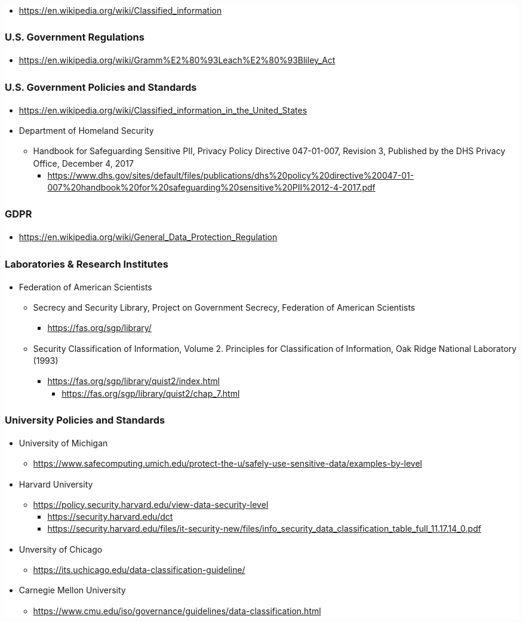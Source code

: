 - https://en.wikipedia.org/wiki/Classified_information



### U.S. Government Regulations

- https://en.wikipedia.org/wiki/Gramm%E2%80%93Leach%E2%80%93Bliley_Act



### U.S. Government Policies and Standards

- https://en.wikipedia.org/wiki/Classified_information_in_the_United_States

- Department of Homeland Security
  + Handbook for Safeguarding Sensitive PII, Privacy Policy Directive 047-01-007, Revision 3, Published by the DHS Privacy Office, December 4, 2017
    * https://www.dhs.gov/sites/default/files/publications/dhs%20policy%20directive%20047-01-007%20handbook%20for%20safeguarding%20sensitive%20PII%2012-4-2017.pdf




### GDPR

-  https://en.wikipedia.org/wiki/General_Data_Protection_Regulation



### Laboratories & Research Institutes

- Federation of American Scientists
  - Secrecy and Security Library, Project on Government Secrecy, Federation of American Scientists
    * https://fas.org/sgp/library/

  - Security Classification of Information, Volume 2. Principles for Classification of Information, Oak Ridge National Laboratory (1993) 
    + https://fas.org/sgp/library/quist2/index.html
      * https://fas.org/sgp/library/quist2/chap_7.html


### University Policies and Standards

- University of Michigan
  + https://www.safecomputing.umich.edu/protect-the-u/safely-use-sensitive-data/examples-by-level

- Harvard University
  + https://policy.security.harvard.edu/view-data-security-level
    * https://security.harvard.edu/dct
    * https://security.harvard.edu/files/it-security-new/files/info_security_data_classification_table_full_11.17.14_0.pdf

- Unversity of Chicago 
  + https://its.uchicago.edu/data-classification-guideline/

- Carnegie Mellon University
  + https://www.cmu.edu/iso/governance/guidelines/data-classification.html



